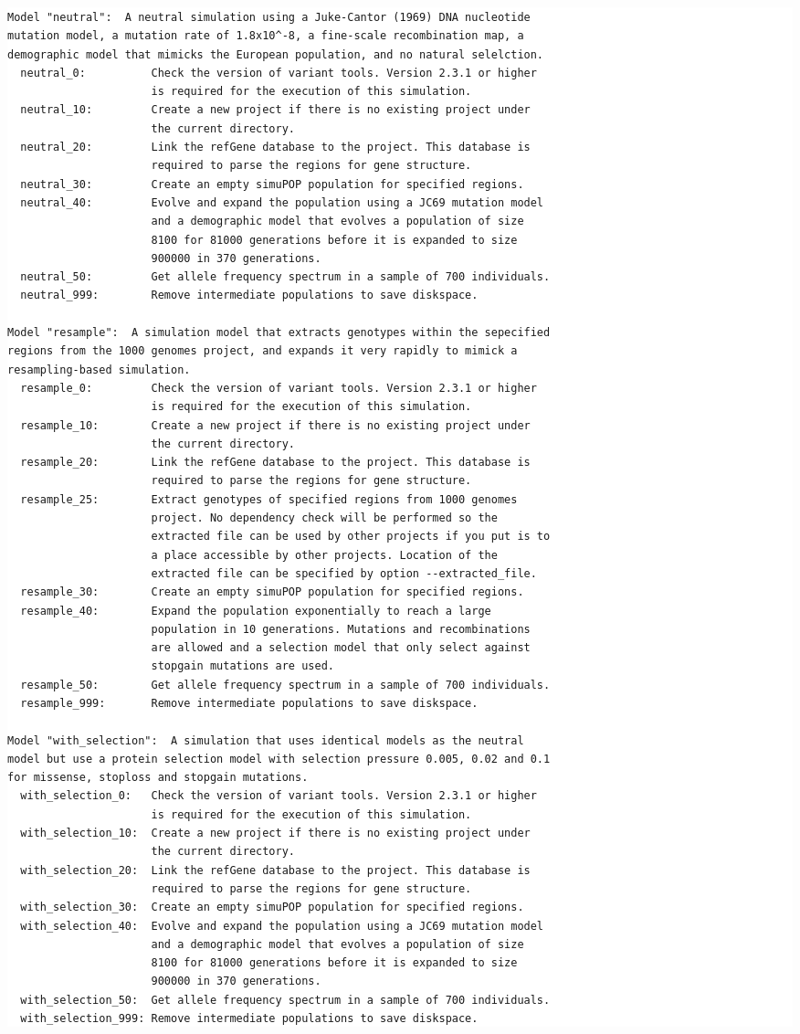     Model "neutral":  A neutral simulation using a Juke-Cantor (1969) DNA nucleotide
    mutation model, a mutation rate of 1.8x10^-8, a fine-scale recombination map, a
    demographic model that mimicks the European population, and no natural selelction.
      neutral_0:          Check the version of variant tools. Version 2.3.1 or higher
                          is required for the execution of this simulation.
      neutral_10:         Create a new project if there is no existing project under
                          the current directory.
      neutral_20:         Link the refGene database to the project. This database is
                          required to parse the regions for gene structure.
      neutral_30:         Create an empty simuPOP population for specified regions.
      neutral_40:         Evolve and expand the population using a JC69 mutation model
                          and a demographic model that evolves a population of size
                          8100 for 81000 generations before it is expanded to size
                          900000 in 370 generations.
      neutral_50:         Get allele frequency spectrum in a sample of 700 individuals.
      neutral_999:        Remove intermediate populations to save diskspace.
    
    Model "resample":  A simulation model that extracts genotypes within the sepecified
    regions from the 1000 genomes project, and expands it very rapidly to mimick a
    resampling-based simulation.
      resample_0:         Check the version of variant tools. Version 2.3.1 or higher
                          is required for the execution of this simulation.
      resample_10:        Create a new project if there is no existing project under
                          the current directory.
      resample_20:        Link the refGene database to the project. This database is
                          required to parse the regions for gene structure.
      resample_25:        Extract genotypes of specified regions from 1000 genomes
                          project. No dependency check will be performed so the
                          extracted file can be used by other projects if you put is to
                          a place accessible by other projects. Location of the
                          extracted file can be specified by option --extracted_file.
      resample_30:        Create an empty simuPOP population for specified regions.
      resample_40:        Expand the population exponentially to reach a large
                          population in 10 generations. Mutations and recombinations
                          are allowed and a selection model that only select against
                          stopgain mutations are used.
      resample_50:        Get allele frequency spectrum in a sample of 700 individuals.
      resample_999:       Remove intermediate populations to save diskspace.
    
    Model "with_selection":  A simulation that uses identical models as the neutral
    model but use a protein selection model with selection pressure 0.005, 0.02 and 0.1
    for missense, stoploss and stopgain mutations.
      with_selection_0:   Check the version of variant tools. Version 2.3.1 or higher
                          is required for the execution of this simulation.
      with_selection_10:  Create a new project if there is no existing project under
                          the current directory.
      with_selection_20:  Link the refGene database to the project. This database is
                          required to parse the regions for gene structure.
      with_selection_30:  Create an empty simuPOP population for specified regions.
      with_selection_40:  Evolve and expand the population using a JC69 mutation model
                          and a demographic model that evolves a population of size
                          8100 for 81000 generations before it is expanded to size
                          900000 in 370 generations.
      with_selection_50:  Get allele frequency spectrum in a sample of 700 individuals.
      with_selection_999: Remove intermediate populations to save diskspace.
    
